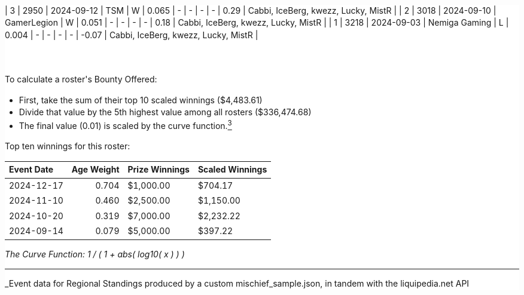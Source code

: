 |            3 |     2950 | 2024-09-12 | TSM                                       | W   | 0.065      | -            | -                | -                | -         |     0.29 | Cabbi, IceBerg, kwezz, Lucky, MistR   |
|            2 |     3018 | 2024-09-10 | GamerLegion                               | W   | 0.051      | -            | -                | -                | -         |     0.18 | Cabbi, IceBerg, kwezz, Lucky, MistR   |
|            1 |     3218 | 2024-09-03 | Nemiga Gaming                             | L   | 0.004      | -            | -                | -                | -         |    -0.07 | Cabbi, IceBerg, kwezz, Lucky, MistR   |

<br />
<span id="table2"></span><br />
To calculate a roster's Bounty Offered:<br />

- First, take the sum of their top 10 scaled winnings ($4,483.61)
- Divide that value by the 5th highest value among all rosters ($336,474.68)
- The final value (0.01) is scaled by the curve function.[<sup>3</sup>](#curveFunction)

Top ten winnings for this roster:<br />

| Event Date | Age Weight | Prize Winnings | Scaled Winnings |
| :- | -: | :- | :- |
| 2024-12-17 |      0.704 | $1,000.00      | $704.17         |
| 2024-11-10 |      0.460 | $2,500.00      | $1,150.00       |
| 2024-10-20 |      0.319 | $7,000.00      | $2,232.22       |
| 2024-09-14 |      0.079 | $5,000.00      | $397.22         |


<span id="curveFunction"></span>_The Curve Function: 1 / ( 1 + abs( log10( x ) ) )_<br />

---
_Event data for Regional Standings produced by a custom mischief_sample.json, in tandem with the liquipedia.net API<br />

